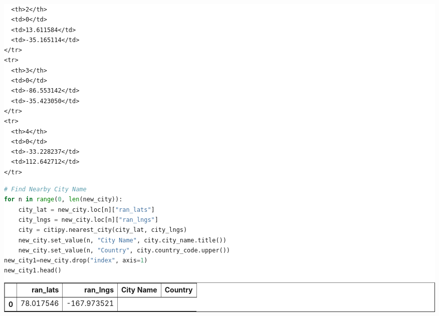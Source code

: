       <th>2</th>
      <td>0</td>
      <td>13.611584</td>
      <td>-35.165114</td>
    </tr>
    <tr>
      <th>3</th>
      <td>0</td>
      <td>-86.553142</td>
      <td>-35.423050</td>
    </tr>
    <tr>
      <th>4</th>
      <td>0</td>
      <td>-33.228237</td>
      <td>112.642712</td>
    </tr>
  </tbody>
</table>
</div>




```python
# Find Nearby City Name
for n in range(0, len(new_city)):
    city_lat = new_city.loc[n]["ran_lats"]
    city_lngs = new_city.loc[n]["ran_lngs"]
    city = citipy.nearest_city(city_lat, city_lngs)
    new_city.set_value(n, "City Name", city.city_name.title())
    new_city.set_value(n, "Country", city.country_code.upper())
new_city1=new_city.drop("index", axis=1)
new_city1.head()
```




<div>
<style>
    .dataframe thead tr:only-child th {
        text-align: right;
    }

    .dataframe thead th {
        text-align: left;
    }

    .dataframe tbody tr th {
        vertical-align: top;
    }
</style>
<table border="1" class="dataframe">
  <thead>
    <tr style="text-align: right;">
      <th></th>
      <th>ran_lats</th>
      <th>ran_lngs</th>
      <th>City Name</th>
      <th>Country</th>
    </tr>
  </thead>
  <tbody>
    <tr>
      <th>0</th>
      <td>78.017546</td>
      <td>-167.973521</td>